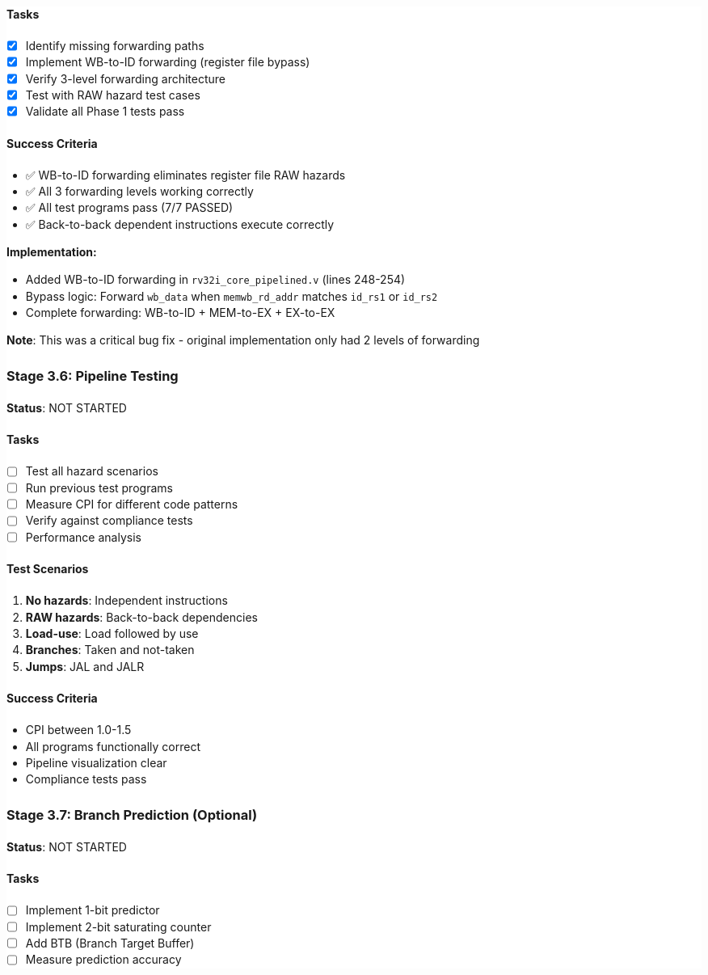 #### Tasks
- [x] Identify missing forwarding paths
- [x] Implement WB-to-ID forwarding (register file bypass)
- [x] Verify 3-level forwarding architecture
- [x] Test with RAW hazard test cases
- [x] Validate all Phase 1 tests pass

#### Success Criteria
- ✅ WB-to-ID forwarding eliminates register file RAW hazards
- ✅ All 3 forwarding levels working correctly
- ✅ All test programs pass (7/7 PASSED)
- ✅ Back-to-back dependent instructions execute correctly

**Implementation:**
- Added WB-to-ID forwarding in `rv32i_core_pipelined.v` (lines 248-254)
- Bypass logic: Forward `wb_data` when `memwb_rd_addr` matches `id_rs1` or `id_rs2`
- Complete forwarding: WB-to-ID + MEM-to-EX + EX-to-EX

**Note**: This was a critical bug fix - original implementation only had 2 levels of forwarding

### Stage 3.6: Pipeline Testing
**Status**: NOT STARTED

#### Tasks
- [ ] Test all hazard scenarios
- [ ] Run previous test programs
- [ ] Measure CPI for different code patterns
- [ ] Verify against compliance tests
- [ ] Performance analysis

#### Test Scenarios
1. **No hazards**: Independent instructions
2. **RAW hazards**: Back-to-back dependencies
3. **Load-use**: Load followed by use
4. **Branches**: Taken and not-taken
5. **Jumps**: JAL and JALR

#### Success Criteria
- CPI between 1.0-1.5
- All programs functionally correct
- Pipeline visualization clear
- Compliance tests pass

### Stage 3.7: Branch Prediction (Optional)
**Status**: NOT STARTED

#### Tasks
- [ ] Implement 1-bit predictor
- [ ] Implement 2-bit saturating counter
- [ ] Add BTB (Branch Target Buffer)
- [ ] Measure prediction accuracy
